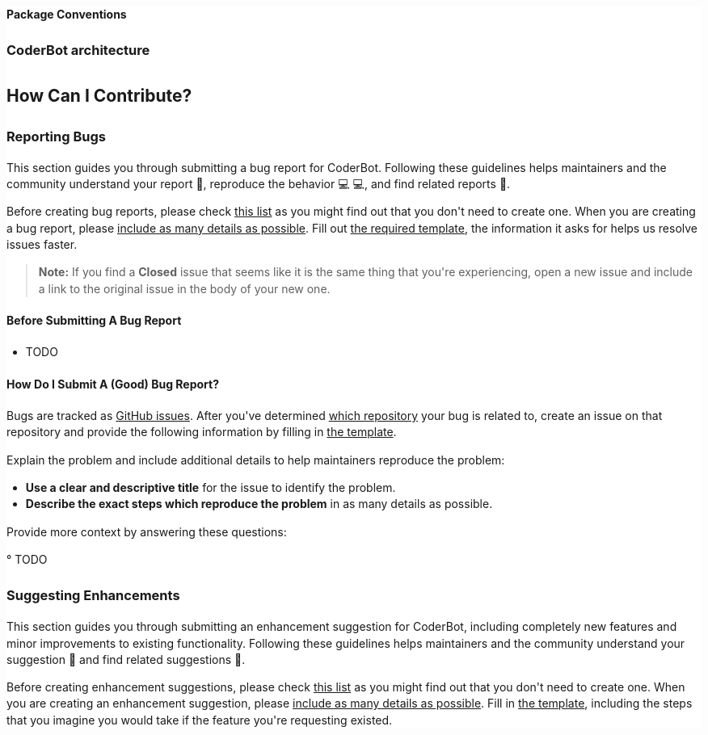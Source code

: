 #### Package Conventions

### CoderBot architecture

## How Can I Contribute?

### Reporting Bugs

This section guides you through submitting a bug report for CoderBot. Following these guidelines helps maintainers and the community understand your report :pencil:, reproduce the behavior :computer: :computer:, and find related reports :mag_right:.

Before creating bug reports, please check [this list](#before-submitting-a-bug-report) as you might find out that you don't need to create one. When you are creating a bug report, please [include as many details as possible](#how-do-i-submit-a-good-bug-report). Fill out [the required template](https://github.com/CoderBotOrg/.github/blob/master/.github/ISSUE_TEMPLATE/bug_report.md), the information it asks for helps us resolve issues faster.

> **Note:** If you find a **Closed** issue that seems like it is the same thing that you're experiencing, open a new issue and include a link to the original issue in the body of your new one.

#### Before Submitting A Bug Report

* TODO

#### How Do I Submit A (Good) Bug Report?

Bugs are tracked as [GitHub issues](https://guides.github.com/features/issues/). After you've determined [which repository](#coderbot-and-repos) your bug is related to, create an issue on that repository and provide the following information by filling in [the template](https://github.com/CoderBotOrg/.github/blob/master/.github/ISSUE_TEMPLATE/bug_report.md).

Explain the problem and include additional details to help maintainers reproduce the problem:

* **Use a clear and descriptive title** for the issue to identify the problem.
* **Describe the exact steps which reproduce the problem** in as many details as possible.

Provide more context by answering these questions:

° TODO

### Suggesting Enhancements

This section guides you through submitting an enhancement suggestion for CoderBot, including completely new features and minor improvements to existing functionality. Following these guidelines helps maintainers and the community understand your suggestion :pencil: and find related suggestions :mag_right:.

Before creating enhancement suggestions, please check [this list](#before-submitting-an-enhancement-suggestion) as you might find out that you don't need to create one. When you are creating an enhancement suggestion, please [include as many details as possible](#how-do-i-submit-a-good-enhancement-suggestion). Fill in [the template](https://github.com/CoderBotOrg/.github/blob/master/.github/ISSUE_TEMPLATE/feature_request.md), including the steps that you imagine you would take if the feature you're requesting existed.
